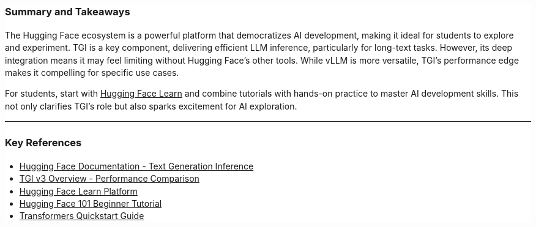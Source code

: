 ### Summary and Takeaways

The Hugging Face ecosystem is a powerful platform that democratizes AI development, making it ideal for students to explore and experiment. TGI is a key component, delivering efficient LLM inference, particularly for long-text tasks. However, its deep integration means it may feel limiting without Hugging Face’s other tools. While vLLM is more versatile, TGI’s performance edge makes it compelling for specific use cases.

For students, start with [Hugging Face Learn](https://huggingface.co/learn) and combine tutorials with hands-on practice to master AI development skills. This not only clarifies TGI’s role but also sparks excitement for AI exploration.

---

### Key References

- [Hugging Face Documentation - Text Generation Inference](https://huggingface.co/docs/text-generation-inference/en/index)
- [TGI v3 Overview - Performance Comparison](https://huggingface.co/docs/text-generation-inference/conceptual/chunking)
- [Hugging Face Learn Platform](https://huggingface.co/learn)
- [Hugging Face 101 Beginner Tutorial](https://dev.to/pavanbelagatti/hugging-face-101-a-tutorial-for-absolute-beginners-3b0l)
- [Transformers Quickstart Guide](https://huggingface.co/docs/transformers/en//quicktour)